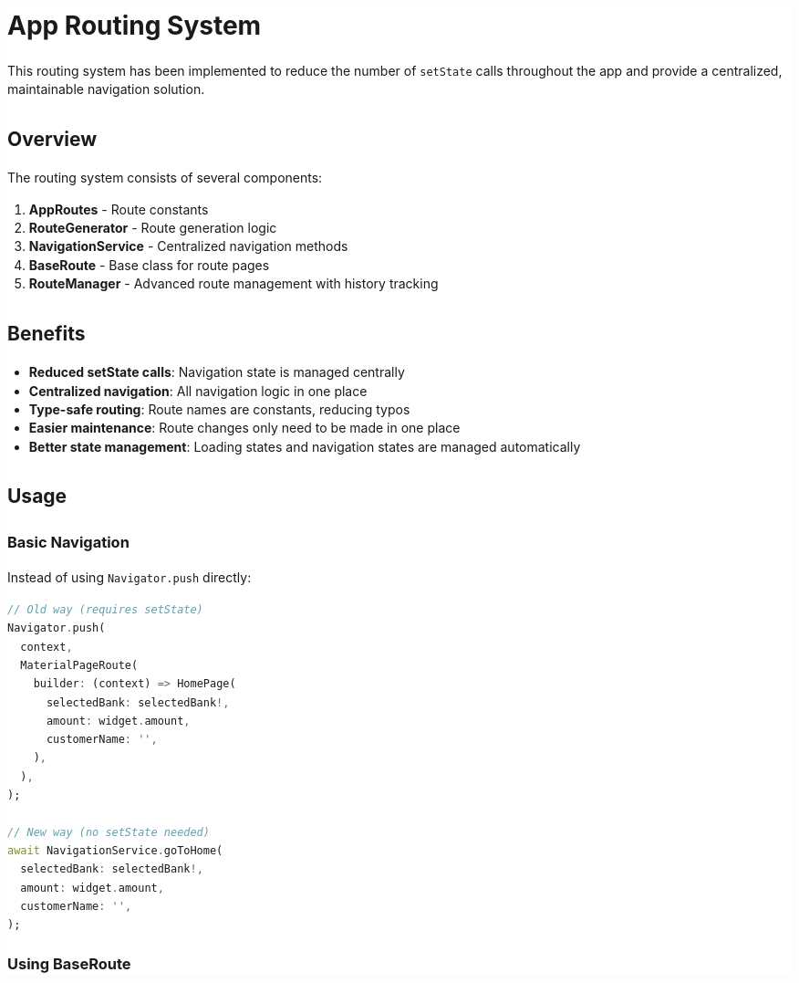 # App Routing System

This routing system has been implemented to reduce the number of `setState` calls throughout the app and provide a centralized, maintainable navigation solution.

## Overview

The routing system consists of several components:

1. **AppRoutes** - Route constants
2. **RouteGenerator** - Route generation logic
3. **NavigationService** - Centralized navigation methods
4. **BaseRoute** - Base class for route pages
5. **RouteManager** - Advanced route management with history tracking

## Benefits

- **Reduced setState calls**: Navigation state is managed centrally
- **Centralized navigation**: All navigation logic in one place
- **Type-safe routing**: Route names are constants, reducing typos
- **Easier maintenance**: Route changes only need to be made in one place
- **Better state management**: Loading states and navigation states are managed automatically

## Usage

### Basic Navigation

Instead of using `Navigator.push` directly:

```dart
// Old way (requires setState)
Navigator.push(
  context,
  MaterialPageRoute(
    builder: (context) => HomePage(
      selectedBank: selectedBank!,
      amount: widget.amount,
      customerName: '',
    ),
  ),
);

// New way (no setState needed)
await NavigationService.goToHome(
  selectedBank: selectedBank!,
  amount: widget.amount,
  customerName: '',
);
```

### Using BaseRoute
